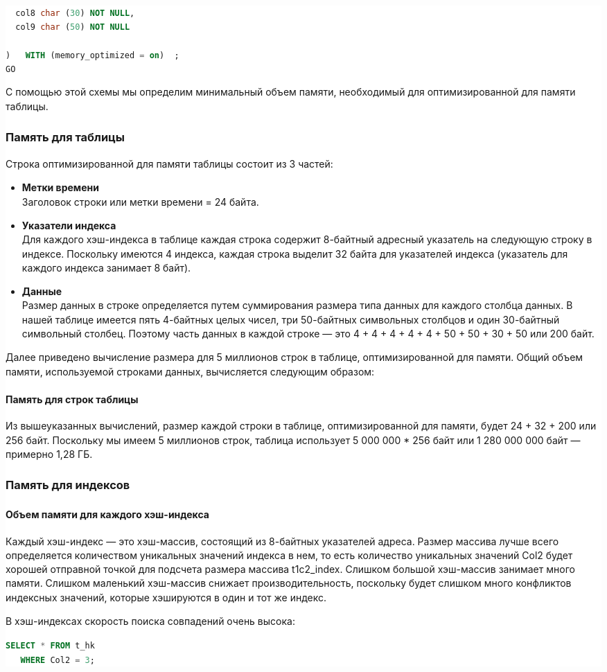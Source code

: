 ```sql  
  col8 char (30) NOT NULL,   
  col9 char (50) NOT NULL  

)   WITH (memory_optimized = on)  ;
GO  
```  

С помощью этой схемы мы определим минимальный объем памяти, необходимый для оптимизированной для памяти таблицы.  
  
###  <a name="memory-for-the-table"></a><a name="bkmk_MemoryForTable"></a> Память для таблицы  

Строка оптимизированной для памяти таблицы состоит из 3 частей:
  
- **Метки времени**   
    Заголовок строки или метки времени = 24 байта.  
  
- **Указатели индекса**   
    Для каждого хэш-индекса в таблице каждая строка содержит 8-байтный адресный указатель на следующую строку в индексе.  Поскольку имеются 4 индекса, каждая строка выделит 32 байта для указателей индекса (указатель для каждого индекса занимает 8 байт).  
  
- **Данные**   
    Размер данных в строке определяется путем суммирования размера типа данных для каждого столбца данных.  В нашей таблице имеется пять 4-байтных целых чисел, три 50-байтных символьных столбцов и один 30-байтный символьный столбец.  Поэтому часть данных в каждой строке — это 4 + 4 + 4 + 4 + 4 + 50 + 50 + 30 + 50 или 200 байт.  
  
Далее приведено вычисление размера для 5 миллионов строк в таблице, оптимизированной для памяти. Общий объем памяти, используемой строками данных, вычисляется следующим образом:  
  
#### <a name="memory-for-the-tables-rows"></a>Память для строк таблицы  
  
Из вышеуказанных вычислений, размер каждой строки в таблице, оптимизированной для памяти, будет 24 + 32 + 200 или 256 байт.  Поскольку мы имеем 5 миллионов строк, таблица использует 5 000 000 * 256 байт или 1 280 000 000 байт — примерно 1,28 ГБ.  
  
###  <a name="memory-for-indexes"></a><a name="bkmk_IndexMeemory"></a> Память для индексов  

#### <a name="memory-for-each-hash-index"></a>Объем памяти для каждого хэш-индекса  
  
Каждый хэш-индекс — это хэш-массив, состоящий из 8-байтных указателей адреса.  Размер массива лучше всего определяется количеством уникальных значений индекса в нем, то есть количество уникальных значений Col2 будет хорошей отправной точкой для подсчета размера массива t1c2_index. Слишком большой хэш-массив занимает много памяти.  Слишком маленький хэш-массив снижает производительность, поскольку будет слишком много конфликтов индексных значений, которые хэшируются в один и тот же индекс.  
  
В хэш-индексах скорость поиска совпадений очень высока:  
  
```sql  
SELECT * FROM t_hk  
   WHERE Col2 = 3;
```  
  